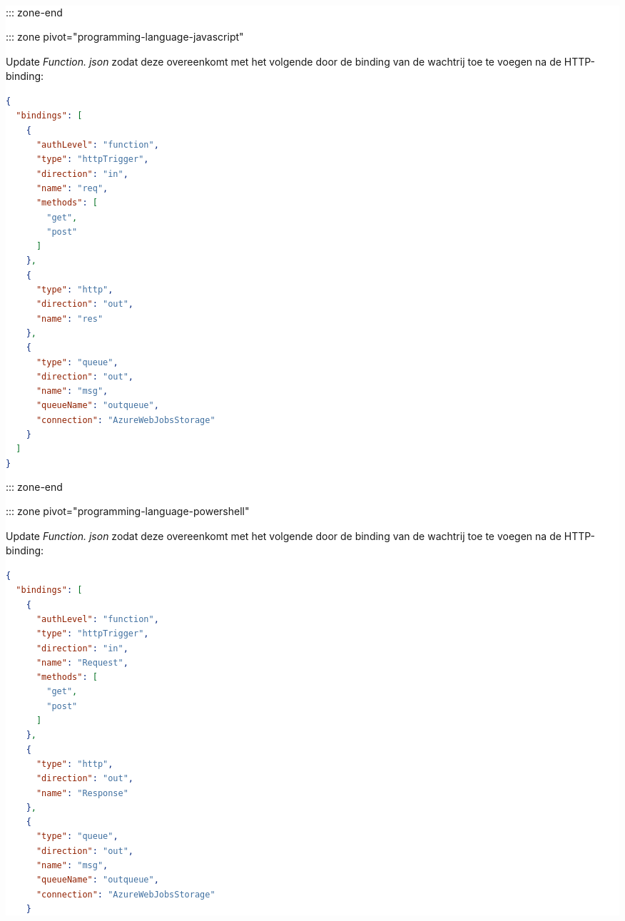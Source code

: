 ::: zone-end

::: zone pivot="programming-language-javascript"

Update *Function. json* zodat deze overeenkomt met het volgende door de binding van de wachtrij toe te voegen na de HTTP-binding:

```json
{
  "bindings": [
    {
      "authLevel": "function",
      "type": "httpTrigger",
      "direction": "in",
      "name": "req",
      "methods": [
        "get",
        "post"
      ]
    },
    {
      "type": "http",
      "direction": "out",
      "name": "res"
    },
    {
      "type": "queue",
      "direction": "out",
      "name": "msg",
      "queueName": "outqueue",
      "connection": "AzureWebJobsStorage"
    }
  ]
}
```
::: zone-end

::: zone pivot="programming-language-powershell"

Update *Function. json* zodat deze overeenkomt met het volgende door de binding van de wachtrij toe te voegen na de HTTP-binding:

```json
{
  "bindings": [
    {
      "authLevel": "function",
      "type": "httpTrigger",
      "direction": "in",
      "name": "Request",
      "methods": [
        "get",
        "post"
      ]
    },
    {
      "type": "http",
      "direction": "out",
      "name": "Response"
    },
    {
      "type": "queue",
      "direction": "out",
      "name": "msg",
      "queueName": "outqueue",
      "connection": "AzureWebJobsStorage"
    }
```